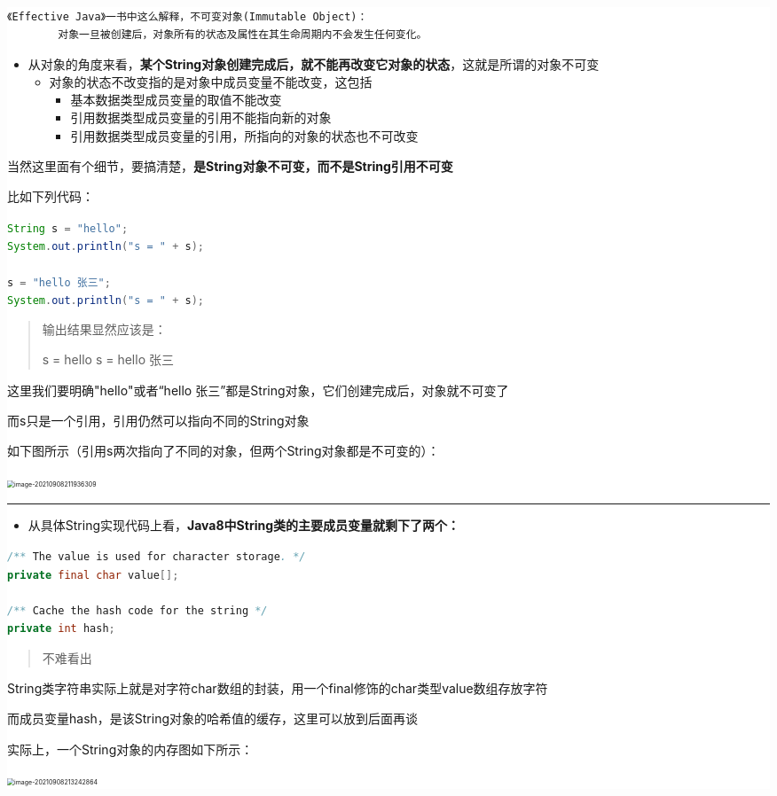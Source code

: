 ```
《Effective Java》一书中这么解释，不可变对象(Immutable Object)：
		对象一旦被创建后，对象所有的状态及属性在其生命周期内不会发生任何变化。
```

- 从对象的角度来看，**某个String对象创建完成后，就不能再改变它对象的状态**，这就是所谓的对象不可变
  - 对象的状态不改变指的是对象中成员变量不能改变，这包括
    - 基本数据类型成员变量的取值不能改变
    - 引用数据类型成员变量的引用不能指向新的对象
    - 引用数据类型成员变量的引用，所指向的对象的状态也不可改变

当然这里面有个细节，要搞清楚，**是String对象不可变，而不是String引用不可变**

比如下列代码：

```Java
String s = "hello";  
System.out.println("s = " + s);  
  
s = "hello 张三";  
System.out.println("s = " + s);  
```

> 输出结果显然应该是：
>
> s = hello
> s = hello 张三

这里我们要明确"hello"或者“hello 张三”都是String对象，它们创建完成后，对象就不可变了

而s只是一个引用，引用仍然可以指向不同的String对象

如下图所示（引用s两次指向了不同的对象，但两个String对象都是不可变的）：

<img src="https://hixiaodong123.oss-cn-hangzhou.aliyuncs.com/typora/202110180106030.png" alt="image-20210908211936309" style="zoom:50%;" />

---



- 从具体String实现代码上看，**Java8中String类的主要成员变量就剩下了两个：**

```java 
/** The value is used for character storage. */  
private final char value[];

/** Cache the hash code for the string */  
private int hash;
```

> 不难看出

String类字符串实际上就是对字符char数组的封装，用一个final修饰的char类型value数组存放字符

而成员变量hash，是该String对象的哈希值的缓存，这里可以放到后面再谈

实际上，一个String对象的内存图如下所示：

<img src="https://hixiaodong123.oss-cn-hangzhou.aliyuncs.com/typora/202110180106080.png" alt="image-20210908213242864" style="zoom:50%;" />

